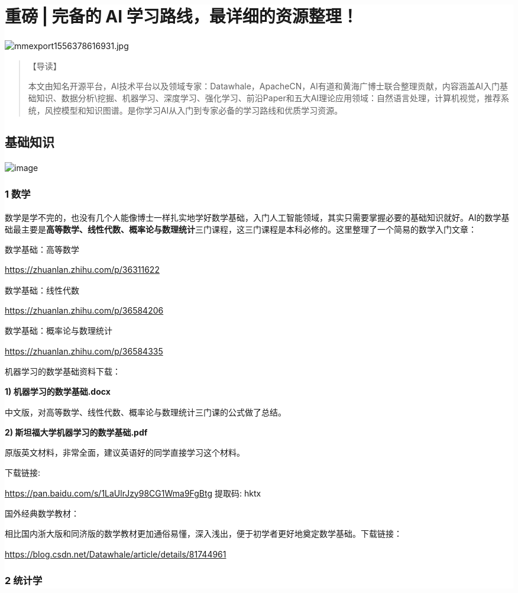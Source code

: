 # 重磅 | 完备的 AI 学习路线，最详细的资源整理！

![mmexport1556378616931.jpg](https://upload-images.jianshu.io/upload_images/118142-4a6be38dbd54b9c5.jpg?imageMogr2/auto-orient/strip%7CimageView2/2/w/1240)


> 【导读】
> 
> 本文由知名开源平台，AI技术平台以及领域专家：Datawhale，ApacheCN，AI有道和黄海广博士联合整理贡献，内容涵盖AI入门基础知识、数据分析\挖掘、机器学习、深度学习、强化学习、前沿Paper和五大AI理论应用领域：自然语言处理，计算机视觉，推荐系统，风控模型和知识图谱。是你学习AI从入门到专家必备的学习路线和优质学习资源。


## 基础知识

![image](http://upload-images.jianshu.io/upload_images/118142-a4144e712f787d67?imageMogr2/auto-orient/strip%7CimageView2/2/w/1240)


### 1 数学

数学是学不完的，也没有几个人能像博士一样扎实地学好数学基础，入门人工智能领域，其实只需要掌握必要的基础知识就好。AI的数学基础最主要是**高等数学、线性代数、概率论与数理统计**三门课程，这三门课程是本科必修的。这里整理了一个简易的数学入门文章：


数学基础：高等数学

https://zhuanlan.zhihu.com/p/36311622

数学基础：线性代数

https://zhuanlan.zhihu.com/p/36584206

数学基础：概率论与数理统计

https://zhuanlan.zhihu.com/p/36584335


机器学习的数学基础资料下载：


**1) 机器学习的数学基础.docx**

中文版，对高等数学、线性代数、概率论与数理统计三门课的公式做了总结。

**2) 斯坦福大学机器学习的数学基础.pdf**

原版英文材料，非常全面，建议英语好的同学直接学习这个材料。

下载链接:

https://pan.baidu.com/s/1LaUlrJzy98CG1Wma9FgBtg 提取码: hktx


国外经典数学教材：  

相比国内浙大版和同济版的数学教材更加通俗易懂，深入浅出，便于初学者更好地奠定数学基础。下载链接：

https://blog.csdn.net/Datawhale/article/details/81744961


### 2 统计学

